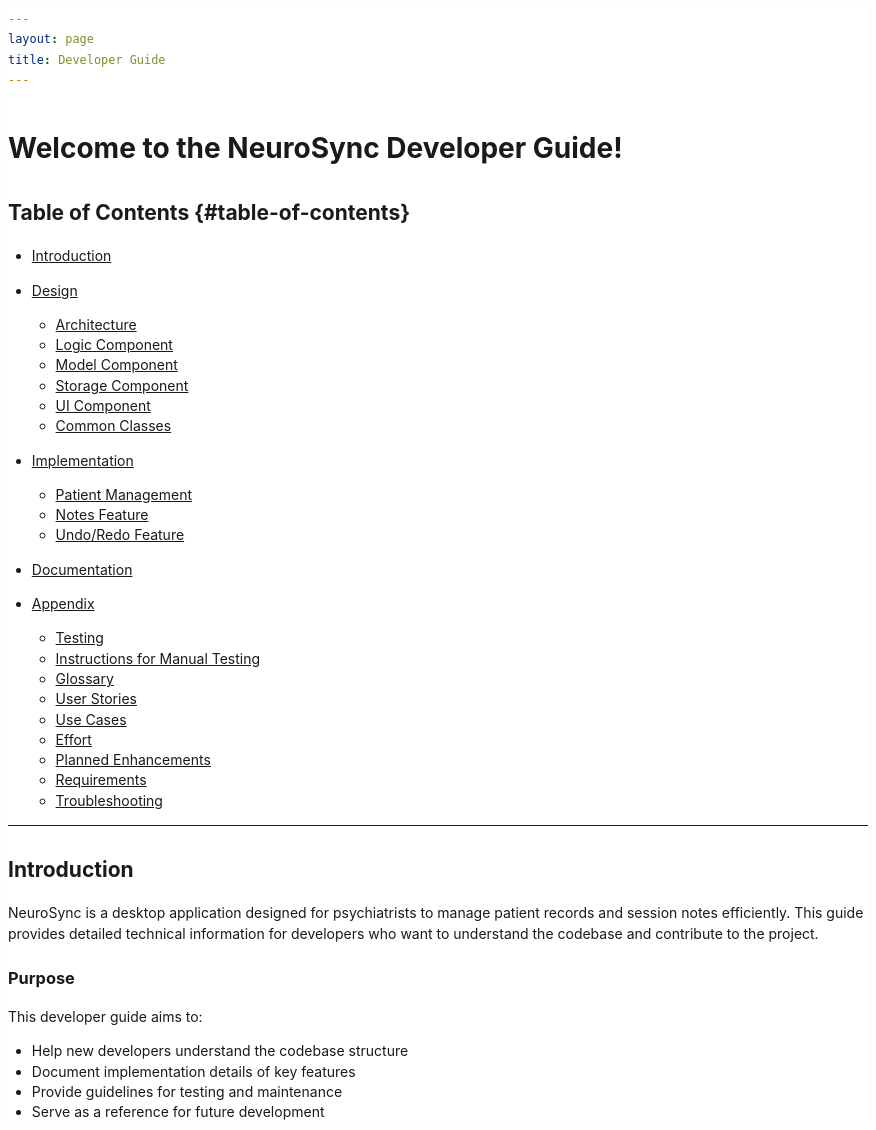 ```yaml
---
layout: page
title: Developer Guide
---
```


# **Welcome to the NeuroSync Developer Guide!**

## Table of Contents {#table-of-contents}

- [Introduction](#introduction)
- [Design](#design)
  - [Architecture](#architecture)
  - [Logic Component](#logic-component)
  - [Model Component](#model-component)
  - [Storage Component](#storage-component)
  - [UI Component](#ui-component)
  - [Common Classes](#common-classes)
- [Implementation](#implementation)
  - [Patient Management](#patient-management)
  - [Notes Feature](#notes-feature)
  - [Undo/Redo Feature](#undoredo-feature)
- [Documentation](#documentation)

- [Appendix](#appendix)
  - [Testing](#testing)
  - [Instructions for Manual Testing](#instructions-for-manual-testing)
  - [Glossary](#glossary)
  - [User Stories](#user-stories)
  - [Use Cases](#use-cases)
  - [Effort](#appendix-effort)
  - [Planned Enhancements](#planned-enhancements)
  - [Requirements](#appendix-requirements)
  - [Troubleshooting](#troubleshooting)

---

## Introduction

NeuroSync is a desktop application designed for psychiatrists to manage patient records and session notes efficiently. This guide provides detailed technical information for developers who want to understand the codebase and contribute to the project.

### Purpose

This developer guide aims to:

- Help new developers understand the codebase structure
- Document implementation details of key features
- Provide guidelines for testing and maintenance
- Serve as a reference for future development
